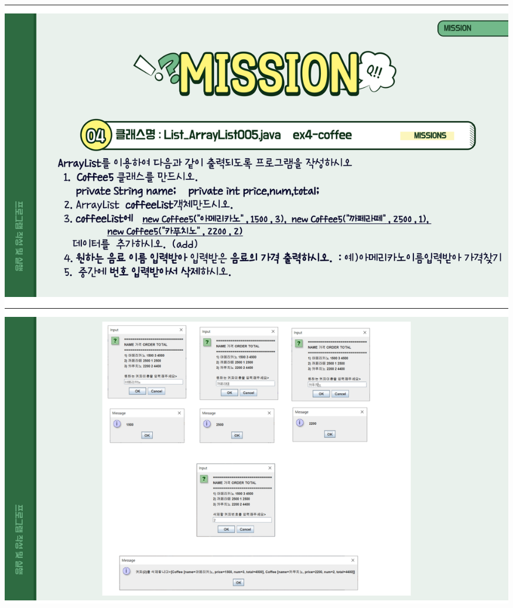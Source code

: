

---

<img src="./chapter13-1/050.png" alt="collection Framework 050" width="100%" />





---

<img src="./chapter13-1/051.png" alt="collection Framework 051" width="100%" />
